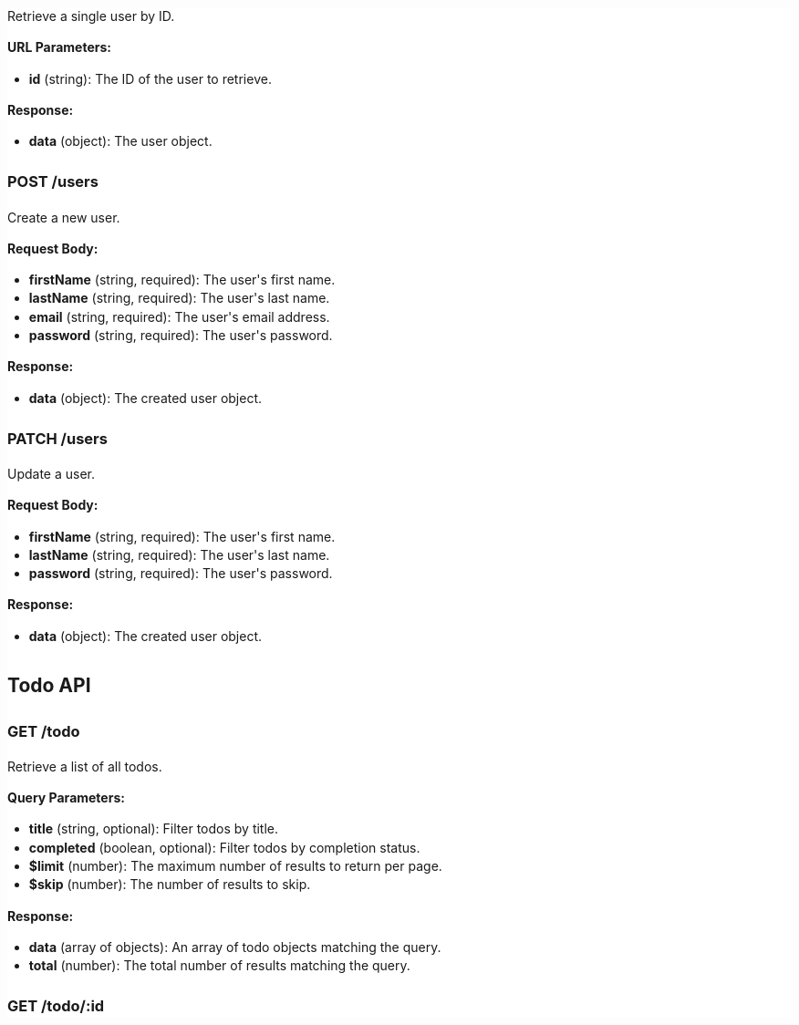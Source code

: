 Retrieve a single user by ID.

**URL Parameters:**

*   **id** (string): The ID of the user to retrieve.

**Response:**

*   **data** (object): The user object.

### **POST /users**

Create a new user.

**Request Body:**

*   **firstName** (string, required): The user's first name.
*   **lastName** (string, required): The user's last name.
*   **email** (string, required): The user's email address.
*   **password** (string, required): The user's password.

**Response:**

*   **data** (object): The created user object.

### **PATCH /users**

Update a user.

**Request Body:**

*   **firstName** (string, required): The user's first name.
*   **lastName** (string, required): The user's last name.
*   **password** (string, required): The user's password.

**Response:**

*   **data** (object): The created user object.

## **Todo API**

### **GET /todo**

Retrieve a list of all todos.

**Query Parameters:**

*   **title** (string, optional): Filter todos by title.
*   **completed** (boolean, optional): Filter todos by completion status.
*   **$limit** (number): The maximum number of results to return per page.
*   **$skip** (number): The number of results to skip.

**Response:**

*   **data** (array of objects): An array of todo objects matching the query.
*   **total** (number): The total number of results matching the query.

### **GET /todo/:id**
